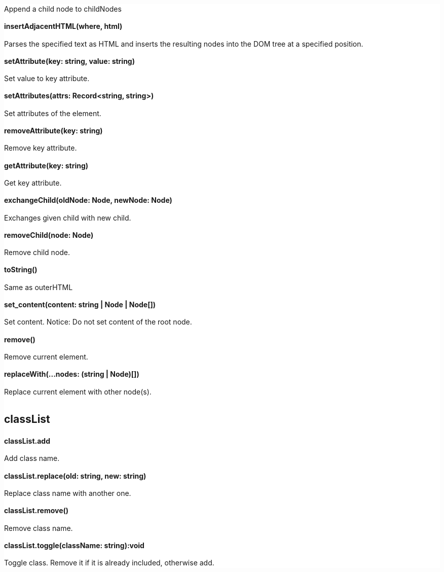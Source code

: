 Append a child node to childNodes

**insertAdjacentHTML(where, html)**

Parses the specified text as HTML and inserts the resulting nodes into the DOM tree at a specified position.

**setAttribute(key: string, value: string)**

Set value to key attribute.

**setAttributes(attrs: Record<string, string>)**

Set attributes of the element.

**removeAttribute(key: string)**

Remove key attribute.

**getAttribute(key: string)**

Get key attribute.

**exchangeChild(oldNode: Node, newNode: Node)**

Exchanges given child with new child.

**removeChild(node: Node)**

Remove child node.

**toString()**

Same as outerHTML

**set_content(content: string | Node | Node[])**

Set content. Notice: Do not set content of the root node.

**remove()**

Remove current element.

**replaceWith(...nodes: (string | Node)[])**

Replace current element with other node(s).

## classList

**classList.add**

Add class name.

**classList.replace(old: string, new: string)**

Replace class name with another one.

**classList.remove()**

Remove class name.

**classList.toggle(className: string):void**

Toggle class. Remove it if it is already included, otherwise add.
